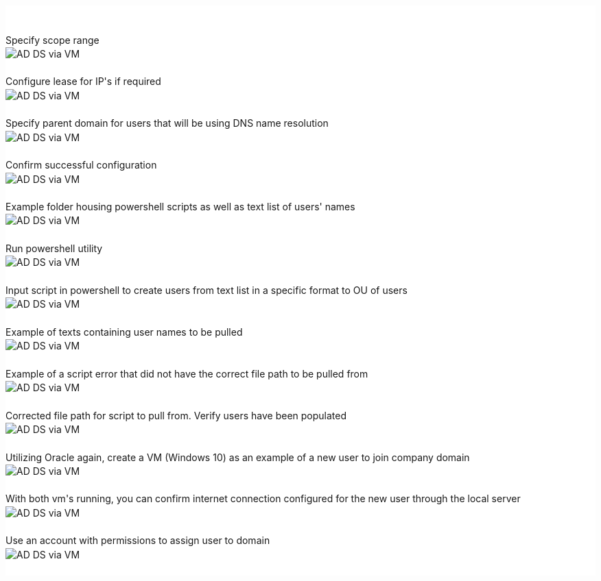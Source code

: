 <br />
<br />
Specify scope range <br/>
<img src="https://res.cloudinary.com/dsz8pn2ym/image/upload/v1744640260/Screenshot_2025-04-12_151744_gsowkx.png" height="80%" width="80%" alt="AD DS via VM"/>  
<br />
<br />
Configure lease for IP's if required <br/>
<img src="https://res.cloudinary.com/dsz8pn2ym/image/upload/v1744640261/Screenshot_2025-04-12_151834_zxvujq.png" height="80%" width="80%" alt="AD DS via VM"/>  
<br />
<br />
Specify parent domain for users that will be using DNS name resolution <br/>
<img src="https://res.cloudinary.com/dsz8pn2ym/image/upload/v1744640266/Screenshot_2025-04-12_152007_glzbcp.png" height="80%" width="80%" alt="AD DS via VM"/>  
<br />
<br />
Confirm successful configuration <br/>
<img src="https://res.cloudinary.com/dsz8pn2ym/image/upload/v1744640266/Screenshot_2025-04-12_152052_eiwmwv.png" height="80%" width="80%" alt="AD DS via VM"/>  
<br />
<br />
Example folder housing powershell scripts as well as text list of users' names <br/>
<img src="https://res.cloudinary.com/dsz8pn2ym/image/upload/v1744640266/Screenshot_2025-04-12_155349_dagysn.png" height="80%" width="80%" alt="AD DS via VM"/>  
<br />
<br />
Run powershell utility <br/>
<img src="https://res.cloudinary.com/dsz8pn2ym/image/upload/v1744640266/Screenshot_2025-04-12_160006_tejtrk.png" height="80%" width="80%" alt="AD DS via VM"/>  
<br />
<br />
Input script in powershell to create users from text list in a specific format to OU of users <br/>
<img src="https://res.cloudinary.com/dsz8pn2ym/image/upload/v1744640269/Screenshot_2025-04-12_160123_guy1y4.png" height="80%" width="80%" alt="AD DS via VM"/>  
<br />
<br />
Example of texts containing user names to be pulled <br/>
<img src="https://res.cloudinary.com/dsz8pn2ym/image/upload/v1744640272/Screenshot_2025-04-12_161119_uonicx.png" height="80%" width="80%" alt="AD DS via VM"/>  
<br />
<br />
Example of a script error that did not have the correct file path to be pulled from <br/>
<img src="https://res.cloudinary.com/dsz8pn2ym/image/upload/v1744640274/Screenshot_2025-04-12_162330_tumrck.png" height="80%" width="80%" alt="AD DS via VM"/>  
<br />
<br />
Corrected file path for script to pull from. Verify users have been populated <br/>
<img src="https://res.cloudinary.com/dsz8pn2ym/image/upload/v1744640275/Screenshot_2025-04-12_162725_nmy5bc.png" height="80%" width="80%" alt="AD DS via VM"/>  
<br />
<br />
Utilizing Oracle again, create a VM (Windows 10) as an example of a new user to join company domain <br/>
<img src="https://res.cloudinary.com/dsz8pn2ym/image/upload/v1744640278/Screenshot_2025-04-12_165210_w7qsf2.png" height="80%" width="80%" alt="AD DS via VM"/>  
<br />
<br />
With both vm's running, you can confirm internet connection configured for the new user through the local server <br/>
<img src="https://res.cloudinary.com/dsz8pn2ym/image/upload/v1744640278/Screenshot_2025-04-12_165210_w7qsf2.png" height="80%" width="80%" alt="AD DS via VM"/>  
<br />
<br />
Use an account with permissions to assign user to domain <br/>
<img src="https://res.cloudinary.com/dsz8pn2ym/image/upload/v1744640279/Screenshot_2025-04-12_190110_rucnbb.png" height="80%" width="80%" alt="AD DS via VM"/>  
<br />
<br />